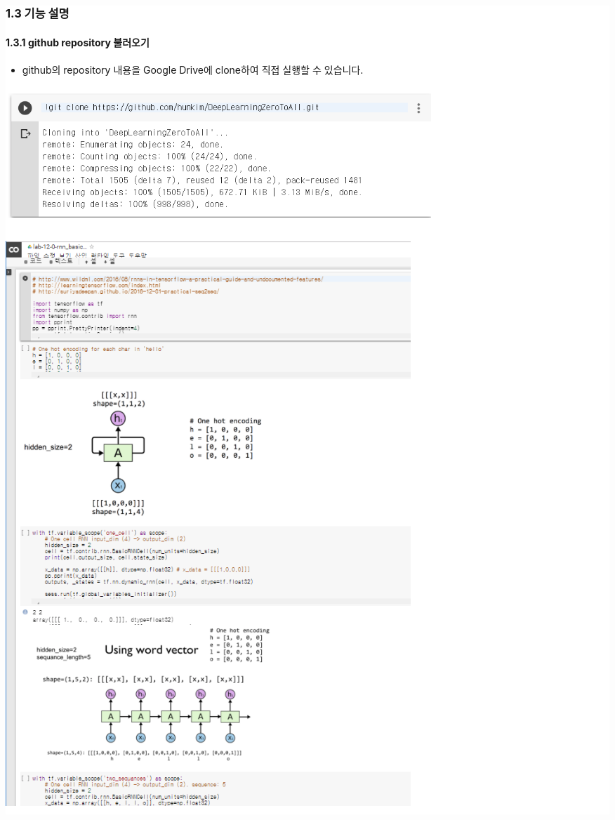 
### 1.3 기능 설명

#### 1.3.1 github repository 불러오기

* github의 repository 내용을 Google Drive에 clone하여 직접 실행할 수 있습니다.

![git](./images/git1.png)

![git_example](./images/git.png)
